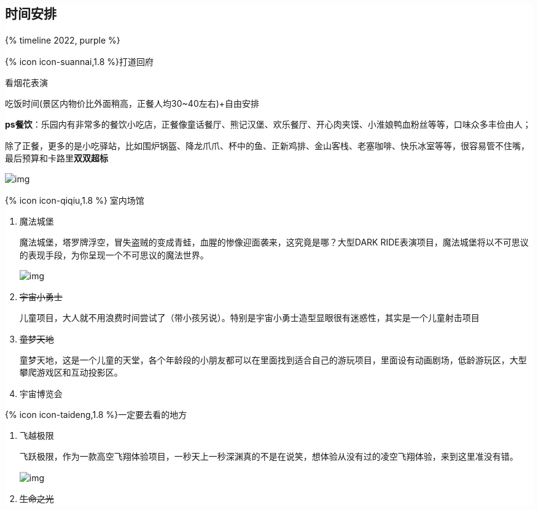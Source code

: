 







## 时间安排

{% timeline 2022, purple %}



{% icon icon-suannai,1.8 %}打道回府





看烟花表演





吃饭时间(景区内物价比外面稍高，正餐人均30~40左右)+自由安排

**ps餐饮**：乐园内有非常多的餐饮小吃店，正餐像童话餐厅、熊记汉堡、欢乐餐厅、开心肉夹馍、小淮娘鸭血粉丝等等，口味众多丰俭由人；

除了正餐，更多的是小吃驿站，比如围炉锅盔、降龙爪爪、杯中的鱼、正新鸡排、金山客栈、老塞咖啡、快乐冰室等等，很容易管不住嘴，最后预算和卡路里**双双超标**

![img](https://pic.hycbook.com/i//fangte/美食.webp)





{% icon icon-qiqiu,1.8 %} 室内场馆

1. 魔法城堡

   魔法城堡，塔罗牌浮空，冒失盗贼的变成青蛙，血腥的惨像迎面袭来，这究竟是哪？大型DARK RIDE表演项目，魔法城堡将以不可思议的表现手段，为你呈现一个不可思议的魔法世界。

   ![img](http://img.dahepiao.com/uploads/allimg/190506/123543-1Z5061IJ64W.png)

2. ~~宇宙小勇士~~

   儿童项目，大人就不用浪费时间尝试了（带小孩另说）。特别是宇宙小勇士造型显眼很有迷惑性，其实是一个儿童射击项目

3. ~~童梦天地~~

   童梦天地，这是一个儿童的天堂，各个年龄段的小朋友都可以在里面找到适合自己的游玩项目，里面设有动画剧场，低龄游玩区，大型攀爬游戏区和互动投影区。
   
4. 宇宙博览会





{% icon icon-taideng,1.8 %}一定要去看的地方

1. 飞越极限

   飞跃极限，作为一款高空飞翔体验项目，一秒天上一秒深渊真的不是在说笑，想体验从没有过的凌空飞翔体验，来到这里准没有错。

   ![img](https://pic.hycbook.com/i//fangte/飞跃极限.webp)

2. ~~生命之光~~

